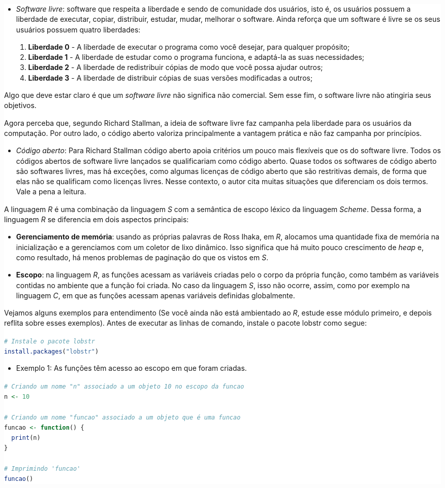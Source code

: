 - *Software livre*: software que respeita a liberdade e sendo de comunidade dos usuários, isto é, os usuários possuem a liberdade de executar, copiar, distribuir, estudar, mudar, melhorar o software. Ainda reforça que um software é livre se os seus usuários possuem quatro liberdades:

    1. **Liberdade 0** - A liberdade de executar o programa como você desejar, para qualquer propósito;
    2. **Liberdade 1** - A liberdade de estudar como o programa funciona, e adaptá-la as suas necessidades;
    3. **Liberdade 2** - A liberdade de redistribuir cópias de modo que você possa ajudar outros;
    4. **Liberdade 3** - A liberdade de distribuir cópias de suas versões modificadas a outros;

Algo que deve estar claro é que um *software livre* não significa não comercial. Sem esse fim, o software livre não atingiria seus objetivos.

Agora perceba que, segundo Richard Stallman, a ideia de software livre faz campanha pela liberdade para os usuários da computação. Por outro lado, o código aberto valoriza principalmente a vantagem prática e não faz campanha por princípios.

- *Código aberto*: Para Richard Stallman código aberto apoia critérios um pouco mais flexíveis que os do software livre. Todos os códigos abertos de software livre lançados se qualificariam como código aberto. Quase todos os softwares de código aberto são softwares livres, mas há exceções, como algumas licenças de código aberto que são restritivas demais, de forma que elas não se qualificam como licenças livres. Nesse contexto, o autor cita muitas situações que diferenciam os dois termos. Vale a pena a leitura.

A linguagem *R* é uma combinação da linguagem *S* com a semântica de escopo léxico da linguagem *Scheme*. Dessa forma, a linguagem *R* se diferencia em dois aspectos principais:

- **Gerenciamento de memória**: usando as próprias palavras de Ross Ihaka, em *R*, alocamos uma quantidade fixa de memória na inicialização e a gerenciamos com um coletor de lixo dinâmico. Isso significa que há muito pouco crescimento de *heap* e, como resultado, há menos problemas de paginação do que os vistos em *S*.

- **Escopo**: na linguagem *R*, as funções acessam as variáveis criadas pelo o corpo da própria função, como também as variáveis contidas no ambiente que a função foi criada. No caso da linguagem *S*, isso não ocorre, assim, como por exemplo na linguagem *C*, em que as funções acessam apenas variáveis definidas globalmente.

Vejamos alguns exemplos para entendimento (Se você ainda não está ambientado ao *R*, estude esse módulo primeiro, e depois reflita sobre esses exemplos). Antes de executar as linhas de comando, instale o pacote lobstr como segue:




``` r
# Instale o pacote lobstr
install.packages("lobstr")

```

- Exemplo 1: As funções têm acesso ao escopo em que foram criadas.


```r
# Criando um nome "n" associado a um objeto 10 no escopo da funcao
n <- 10

# Criando um nome "funcao" associado a um objeto que é uma funcao
funcao <- function() {
  print(n)
}

# Imprimindo 'funcao'
funcao()
```
